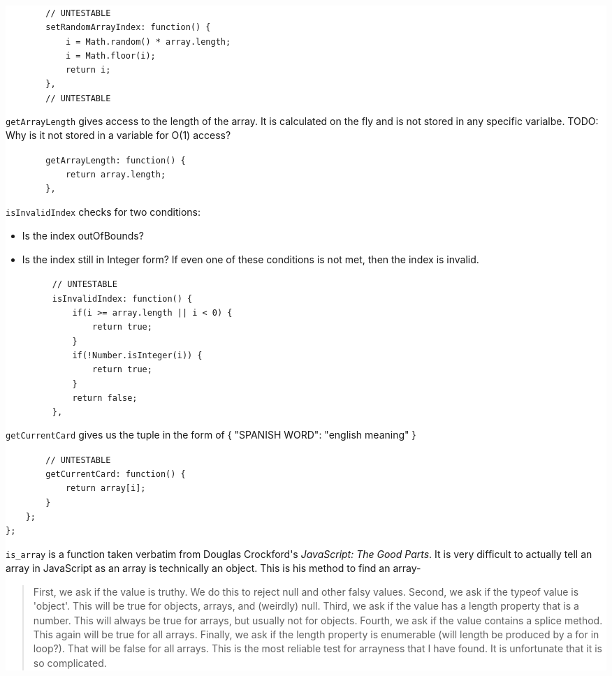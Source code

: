             // UNTESTABLE
            setRandomArrayIndex: function() {
                i = Math.random() * array.length;
                i = Math.floor(i);
                return i;
            },
            // UNTESTABLE

`getArrayLength` gives access to the length of the array. It is calculated on
the fly and is not stored in any specific varialbe. 
TODO: Why is it not stored in a variable for O(1) access?

            getArrayLength: function() {
                return array.length;
            },

`isInvalidIndex` checks for two conditions:
* Is the index outOfBounds?
* Is the index still in Integer form?
If even one of these conditions is not met, then the index is invalid.

            // UNTESTABLE
            isInvalidIndex: function() {
                if(i >= array.length || i < 0) {
                    return true;
                }
                if(!Number.isInteger(i)) {
                    return true;
                }
                return false;
            },

`getCurrentCard` gives us the tuple in the form of { "SPANISH WORD": "english
meaning" }

            // UNTESTABLE
            getCurrentCard: function() {
                return array[i];
            }
        };
    };

`is_array` is a function taken verbatim from Douglas Crockford's *JavaScript:
The Good Parts*. It is very difficult to actually tell an array in JavaScript as
an array is technically an object. This is his method to find an array-

> First, we ask if the value is truthy. We do this to reject null and other
> falsy values.  Second, we ask if the typeof value is 'object'. This will be
> true for objects, arrays, and (weirdly) null. Third, we ask if the value has a
> length property that is a number.  This will always be true for arrays, but
> usually not for objects. Fourth, we ask if the value contains a splice method.
> This again will be true for all arrays. Finally, we ask if the length property
> is enumerable (will length be produced by a for in loop?).  That will be false
> for all arrays. This is the most reliable test for arrayness that I have 
> found. It is unfortunate that it is so complicated.
